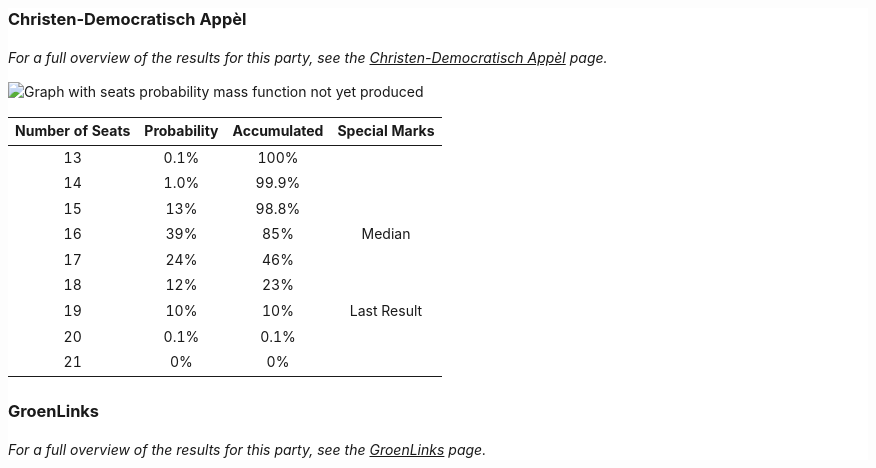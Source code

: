 ### Christen-Democratisch Appèl

*For a full overview of the results for this party, see the [Christen-Democratisch Appèl](party-christen-democratischappèl.html) page.*

![Graph with seats probability mass function not yet produced](2017-10-30-GfK-seats-pmf-christen-democratischappèl.png "Seats Probability Mass Function")

| Number of Seats | Probability | Accumulated | Special Marks |
|:---------------:|:-----------:|:-----------:|:-------------:|
| 13 | 0.1% | 100% |  |
| 14 | 1.0% | 99.9% |  |
| 15 | 13% | 98.8% |  |
| 16 | 39% | 85% | Median |
| 17 | 24% | 46% |  |
| 18 | 12% | 23% |  |
| 19 | 10% | 10% | Last Result |
| 20 | 0.1% | 0.1% |  |
| 21 | 0% | 0% |  |

### GroenLinks

*For a full overview of the results for this party, see the [GroenLinks](party-groenlinks.html) page.*
